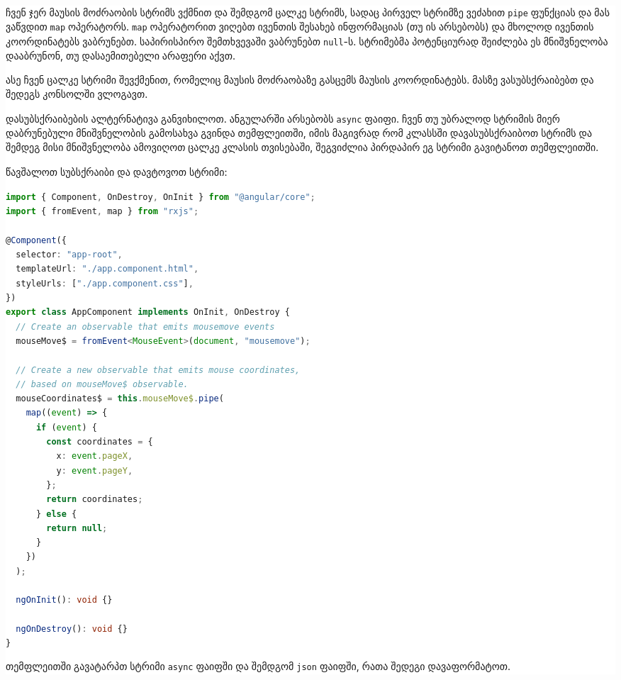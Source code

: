ჩვენ ჯერ მაუსის მოძრაობის სტრიმს ვქმნით და შემდგომ ცალკე სტრიმს, სადაც
პირველ სტრიმზე ვეძახით `pipe` ფუნქციას და მას ვაწვდით `map` ოპერატორს.
`map` ოპერატორით ვიღებთ ივენთის შესახებ ინფორმაციას (თუ ის არსებობს) და
მხოლოდ ივენთის კოორდინატებს ვაბრუნებთ. საპირისპირო შემთხვევაში ვაბრუნებთ
`null`-ს. სტრიმებმა პოტენციურად შეიძლება ეს მნიშვნელობა დააბრუნონ, თუ
დასაემითებელი არაფერი აქვთ.

ასე ჩვენ ცალკე სტრიმი შევქმენით, რომელიც მაუსის მოძრაობაზე გასცემს მაუსის
კოორდინატებს. მასზე ვასუბსქრაიბებთ და შედეგს კონსოლში ვლოგავთ.

დასუბსქრაიბების ალტერნატივა განვიხილოთ. ანგულარში არსებობს `async` ფაიფი.
ჩვენ თუ უბრალოდ სტრიმის მიერ დაბრუნებული მნიშვნელობის გამოსახვა გვინდა
თემფლეითში, იმის მაგივრად რომ კლასსში დავასუბსქრაიბოთ სტრიმს და
შემდეგ მისი მნიშვნელობა ამოვიღოთ ცალკე კლასის თვისებაში, შეგვიძლია პირდაპირ
ეგ სტრიმი გავიტანოთ თემფლეითში.

წავშალოთ სუბსქრაიბი და დავტოვოთ სტრიმი:

```ts
import { Component, OnDestroy, OnInit } from "@angular/core";
import { fromEvent, map } from "rxjs";

@Component({
  selector: "app-root",
  templateUrl: "./app.component.html",
  styleUrls: ["./app.component.css"],
})
export class AppComponent implements OnInit, OnDestroy {
  // Create an observable that emits mousemove events
  mouseMove$ = fromEvent<MouseEvent>(document, "mousemove");

  // Create a new observable that emits mouse coordinates,
  // based on mouseMove$ observable.
  mouseCoordinates$ = this.mouseMove$.pipe(
    map((event) => {
      if (event) {
        const coordinates = {
          x: event.pageX,
          y: event.pageY,
        };
        return coordinates;
      } else {
        return null;
      }
    })
  );

  ngOnInit(): void {}

  ngOnDestroy(): void {}
}
```

თემფლეითში გავატარპთ სტრიმი `async` ფაიფში და შემდგომ `json` ფაიფში,
რათა შედეგი დავაფორმატოთ.
